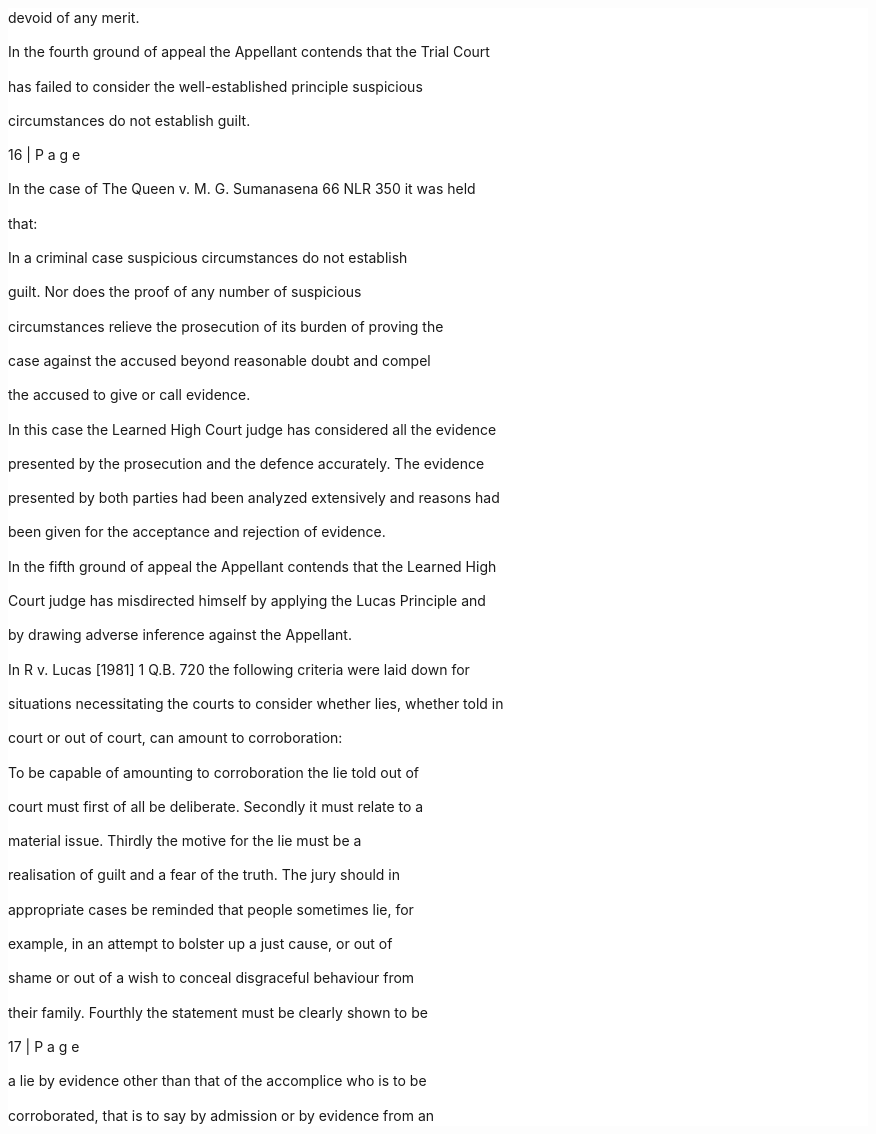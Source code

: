 devoid of any merit.

In the fourth ground of appeal the Appellant contends that the Trial Court

has failed to consider the well-established principle suspicious

circumstances do not establish guilt.

16 | P a g e

In the case of The Queen v. M. G. Sumanasena 66 NLR 350 it was held

that:

In a criminal case suspicious circumstances do not establish

guilt. Nor does the proof of any number of suspicious

circumstances relieve the prosecution of its burden of proving the

case against the accused beyond reasonable doubt and compel

the accused to give or call evidence.

In this case the Learned High Court judge has considered all the evidence

presented by the prosecution and the defence accurately. The evidence

presented by both parties had been analyzed extensively and reasons had

been given for the acceptance and rejection of evidence.

In the fifth ground of appeal the Appellant contends that the Learned High

Court judge has misdirected himself by applying the Lucas Principle and

by drawing adverse inference against the Appellant.

In R v. Lucas [1981] 1 Q.B. 720 the following criteria were laid down for

situations necessitating the courts to consider whether lies, whether told in

court or out of court, can amount to corroboration:

To be capable of amounting to corroboration the lie told out of

court must first of all be deliberate. Secondly it must relate to a

material issue. Thirdly the motive for the lie must be a

realisation of guilt and a fear of the truth. The jury should in

appropriate cases be reminded that people sometimes lie, for

example, in an attempt to bolster up a just cause, or out of

shame or out of a wish to conceal disgraceful behaviour from

their family. Fourthly the statement must be clearly shown to be

17 | P a g e

a lie by evidence other than that of the accomplice who is to be

corroborated, that is to say by admission or by evidence from an
